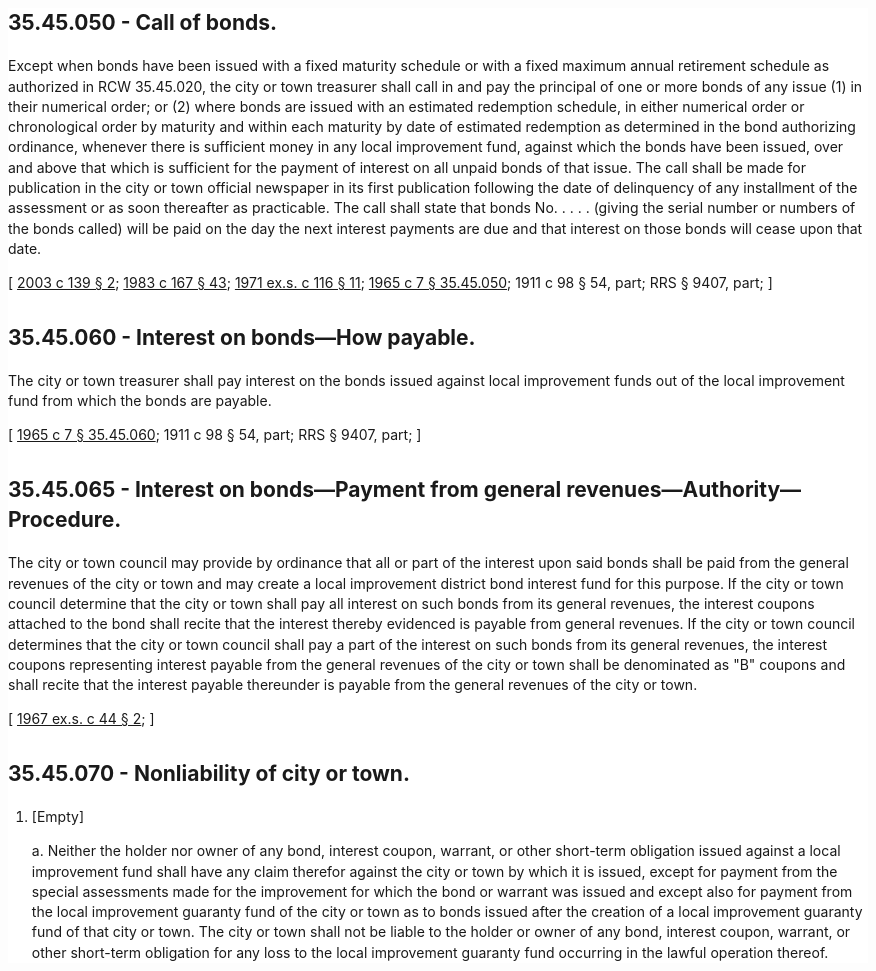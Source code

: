 ## 35.45.050 - Call of bonds.
Except when bonds have been issued with a fixed maturity schedule or with a fixed maximum annual retirement schedule as authorized in RCW 35.45.020, the city or town treasurer shall call in and pay the principal of one or more bonds of any issue (1) in their numerical order; or (2) where bonds are issued with an estimated redemption schedule, in either numerical order or chronological order by maturity and within each maturity by date of estimated redemption as determined in the bond authorizing ordinance, whenever there is sufficient money in any local improvement fund, against which the bonds have been issued, over and above that which is sufficient for the payment of interest on all unpaid bonds of that issue. The call shall be made for publication in the city or town official newspaper in its first publication following the date of delinquency of any installment of the assessment or as soon thereafter as practicable. The call shall state that bonds No. . . . . (giving the serial number or numbers of the bonds called) will be paid on the day the next interest payments are due and that interest on those bonds will cease upon that date.

\[ [2003 c 139 § 2](http://lawfilesext.leg.wa.gov/biennium/2003-04/Pdf/Bills/Session%20Laws/House/1882.SL.pdf?cite=2003%20c%20139%20§%202); [1983 c 167 § 43](http://leg.wa.gov/CodeReviser/documents/sessionlaw/1983c167.pdf?cite=1983%20c%20167%20§%2043); [1971 ex.s. c 116 § 11](http://leg.wa.gov/CodeReviser/documents/sessionlaw/1971ex1c116.pdf?cite=1971%20ex.s.%20c%20116%20§%2011); [1965 c 7 § 35.45.050](http://leg.wa.gov/CodeReviser/documents/sessionlaw/1965c7.pdf?cite=1965%20c%207%20§%2035.45.050); 1911 c 98 § 54, part; RRS § 9407, part; \]

## 35.45.060 - Interest on bonds—How payable.
The city or town treasurer shall pay interest on the bonds issued against local improvement funds out of the local improvement fund from which the bonds are payable.

\[ [1965 c 7 § 35.45.060](http://leg.wa.gov/CodeReviser/documents/sessionlaw/1965c7.pdf?cite=1965%20c%207%20§%2035.45.060); 1911 c 98 § 54, part; RRS § 9407, part; \]

## 35.45.065 - Interest on bonds—Payment from general revenues—Authority—Procedure.
The city or town council may provide by ordinance that all or part of the interest upon said bonds shall be paid from the general revenues of the city or town and may create a local improvement district bond interest fund for this purpose. If the city or town council determine that the city or town shall pay all interest on such bonds from its general revenues, the interest coupons attached to the bond shall recite that the interest thereby evidenced is payable from general revenues. If the city or town council determines that the city or town council shall pay a part of the interest on such bonds from its general revenues, the interest coupons representing interest payable from the general revenues of the city or town shall be denominated as "B" coupons and shall recite that the interest payable thereunder is payable from the general revenues of the city or town.

\[ [1967 ex.s. c 44 § 2](http://leg.wa.gov/CodeReviser/documents/sessionlaw/1967ex1c44.pdf?cite=1967%20ex.s.%20c%2044%20§%202); \]

## 35.45.070 - Nonliability of city or town.
1. [Empty]

    a.  Neither the holder nor owner of any bond, interest coupon, warrant, or other short-term obligation issued against a local improvement fund shall have any claim therefor against the city or town by which it is issued, except for payment from the special assessments made for the improvement for which the bond or warrant was issued and except also for payment from the local improvement guaranty fund of the city or town as to bonds issued after the creation of a local improvement guaranty fund of that city or town. The city or town shall not be liable to the holder or owner of any bond, interest coupon, warrant, or other short-term obligation for any loss to the local improvement guaranty fund occurring in the lawful operation thereof.
